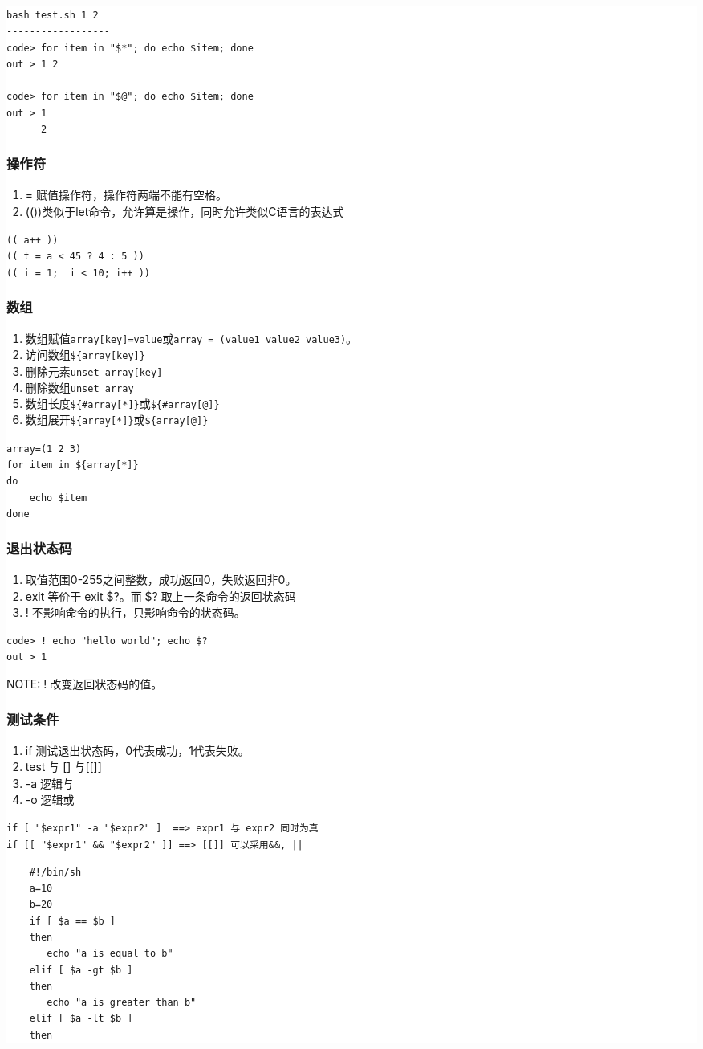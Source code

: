 ```shell
bash test.sh 1 2
------------------
code> for item in "$*"; do echo $item; done
out > 1 2

code> for item in "$@"; do echo $item; done
out > 1
      2
```

### 操作符
1. = 赋值操作符，操作符两端不能有空格。
1. (())类似于let命令，允许算是操作，同时允许类似C语言的表达式
```shell
(( a++ ))
(( t = a < 45 ? 4 : 5 ))
(( i = 1;  i < 10; i++ ))
```
### 数组
1. 数组赋值`array[key]=value`或`array = (value1 value2 value3)`。
1. 访问数组`${array[key]}`
1. 删除元素`unset array[key]`
1. 删除数组`unset array`
1. 数组长度`${#array[*]}`或`${#array[@]}`
1. 数组展开`${array[*]}`或`${array[@]}`
```shell
array=(1 2 3)
for item in ${array[*]}
do
    echo $item
done
```
### 退出状态码
1. 取值范围0-255之间整数，成功返回0，失败返回非0。
1. exit 等价于 exit $?。而 $? 取上一条命令的返回状态码
1. ! 不影响命令的执行，只影响命令的状态码。
```shell
code> ! echo "hello world"; echo $?
out > 1
```
NOTE: ! 改变返回状态码的值。
### 测试条件
1. if 测试退出状态码，0代表成功，1代表失败。
1. test 与 [] 与[[]]
1. -a 逻辑与
1. -o 逻辑或
```shell
if [ "$expr1" -a "$expr2" ]  ==> expr1 与 expr2 同时为真
if [[ "$expr1" && "$expr2" ]] ==> [[]] 可以采用&&, ||
```
```shell
    #!/bin/sh
    a=10
    b=20
    if [ $a == $b ]
    then
       echo "a is equal to b"
    elif [ $a -gt $b ]
    then
       echo "a is greater than b"
    elif [ $a -lt $b ]
    then
```